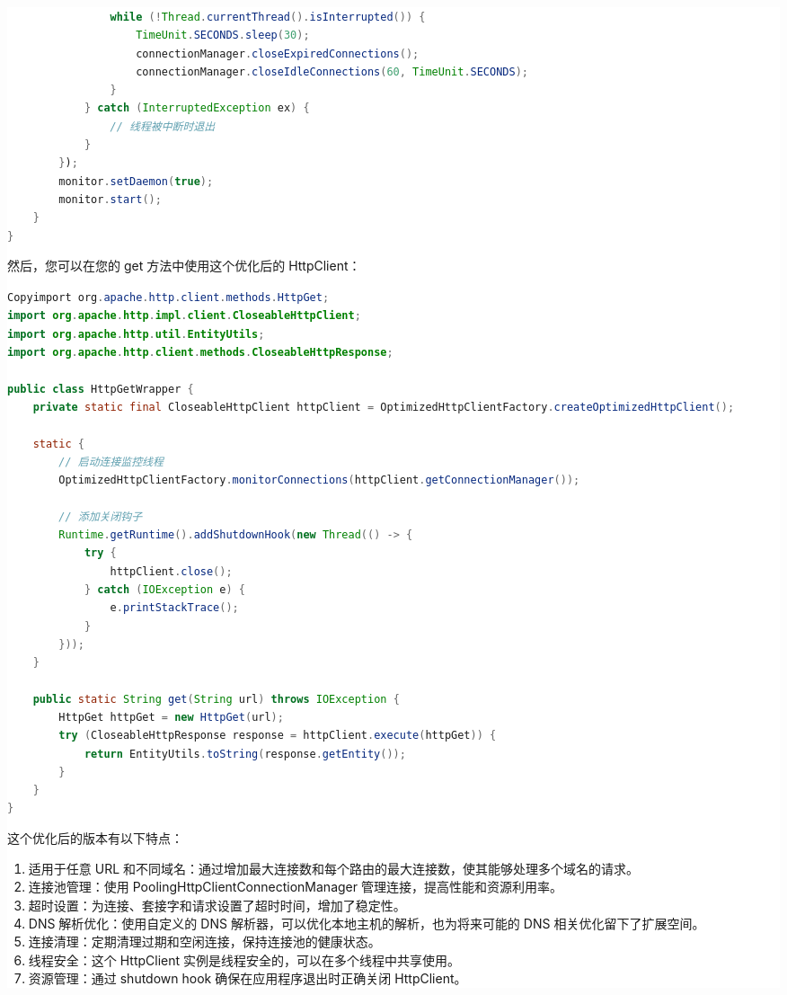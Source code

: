 ```java
                while (!Thread.currentThread().isInterrupted()) {
                    TimeUnit.SECONDS.sleep(30);
                    connectionManager.closeExpiredConnections();
                    connectionManager.closeIdleConnections(60, TimeUnit.SECONDS);
                }
            } catch (InterruptedException ex) {
                // 线程被中断时退出
            }
        });
        monitor.setDaemon(true);
        monitor.start();
    }
}
```

然后，您可以在您的 get 方法中使用这个优化后的 HttpClient：

```java
Copyimport org.apache.http.client.methods.HttpGet;
import org.apache.http.impl.client.CloseableHttpClient;
import org.apache.http.util.EntityUtils;
import org.apache.http.client.methods.CloseableHttpResponse;

public class HttpGetWrapper {
    private static final CloseableHttpClient httpClient = OptimizedHttpClientFactory.createOptimizedHttpClient();

    static {
        // 启动连接监控线程
        OptimizedHttpClientFactory.monitorConnections(httpClient.getConnectionManager());

        // 添加关闭钩子
        Runtime.getRuntime().addShutdownHook(new Thread(() -> {
            try {
                httpClient.close();
            } catch (IOException e) {
                e.printStackTrace();
            }
        }));
    }

    public static String get(String url) throws IOException {
        HttpGet httpGet = new HttpGet(url);
        try (CloseableHttpResponse response = httpClient.execute(httpGet)) {
            return EntityUtils.toString(response.getEntity());
        }
    }
}
```

这个优化后的版本有以下特点：

1. 适用于任意 URL 和不同域名：通过增加最大连接数和每个路由的最大连接数，使其能够处理多个域名的请求。
2. 连接池管理：使用 PoolingHttpClientConnectionManager 管理连接，提高性能和资源利用率。
3. 超时设置：为连接、套接字和请求设置了超时时间，增加了稳定性。
4. DNS 解析优化：使用自定义的 DNS 解析器，可以优化本地主机的解析，也为将来可能的 DNS 相关优化留下了扩展空间。
5. 连接清理：定期清理过期和空闲连接，保持连接池的健康状态。
6. 线程安全：这个 HttpClient 实例是线程安全的，可以在多个线程中共享使用。
7. 资源管理：通过 shutdown hook 确保在应用程序退出时正确关闭 HttpClient。
